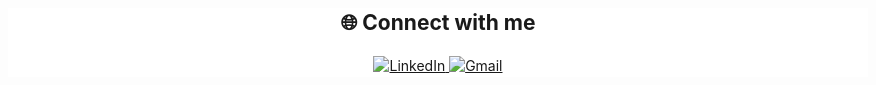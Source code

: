 </p>

<h2 align="center">🌐 Connect with me</h2>

<p align="center">
    <a href="https://www.linkedin.com/in/mathis-lebel-429114293/" target="_blank">
        <img src="https://img.shields.io/badge/-LinkedIn-%230077B5?style=for-the-badge&logo=linkedin&logoColor=white" alt="LinkedIn"/>
    </a>
    <a href = "mailto:mathis.lebel@algosup.com" target="_blank">
        <img src="https://img.shields.io/badge/Gmail-D14836?style=for-the-badge&logo=gmail&logoColor=white" alt="Gmail"/>
    </a>
</p>
